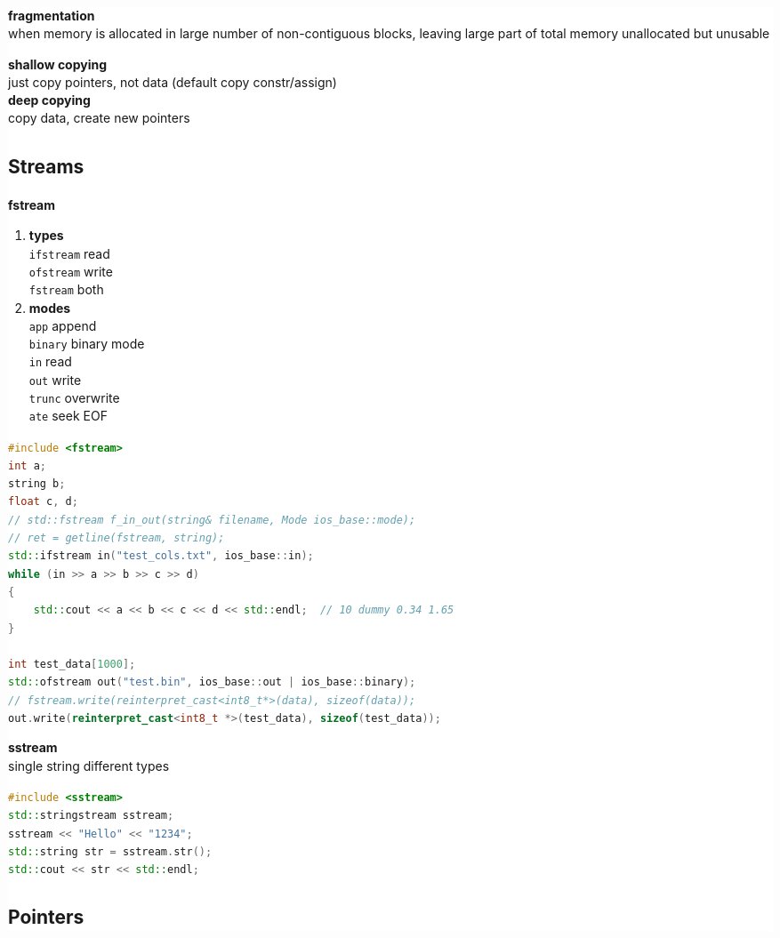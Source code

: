 **fragmentation**  
when memory is allocated in large number of non-contiguous blocks, leaving large part of total memory unallocated but unusable  

**shallow copying**  
just copy pointers, not data (default copy constr/assign)  
**deep copying**  
copy data, create new pointers  

## Streams

**fstream**  
  1. **types**  
  `ifstream` read  
  `ofstream` write  
  `fstream` both  
  2. **modes**  
  `app` append  
  `binary` binary mode  
  `in` read  
  `out` write  
  `trunc` overwrite  
  `ate` seek EOF  
```cpp
#include <fstream>
int a;
string b;
float c, d;
// std::fstream f_in_out(string& filename, Mode ios_base::mode);
// ret = getline(fstream, string);
std::ifstream in("test_cols.txt", ios_base::in);
while (in >> a >> b >> c >> d)
{
    std::cout << a << b << c << d << std::endl;  // 10 dummy 0.34 1.65
}

int test_data[1000];
std::ofstream out("test.bin", ios_base::out | ios_base::binary);
// fstream.write(reinterpret_cast<int8_t*>(data), sizeof(data));
out.write(reinterpret_cast<int8_t *>(test_data), sizeof(test_data));
```

**sstream**  
single string different types  
```cpp
#include <sstream>
std::stringstream sstream;
sstream << "Hello" << "1234";
std::string str = sstream.str();
std::cout << str << std::endl;
```

## Pointers
